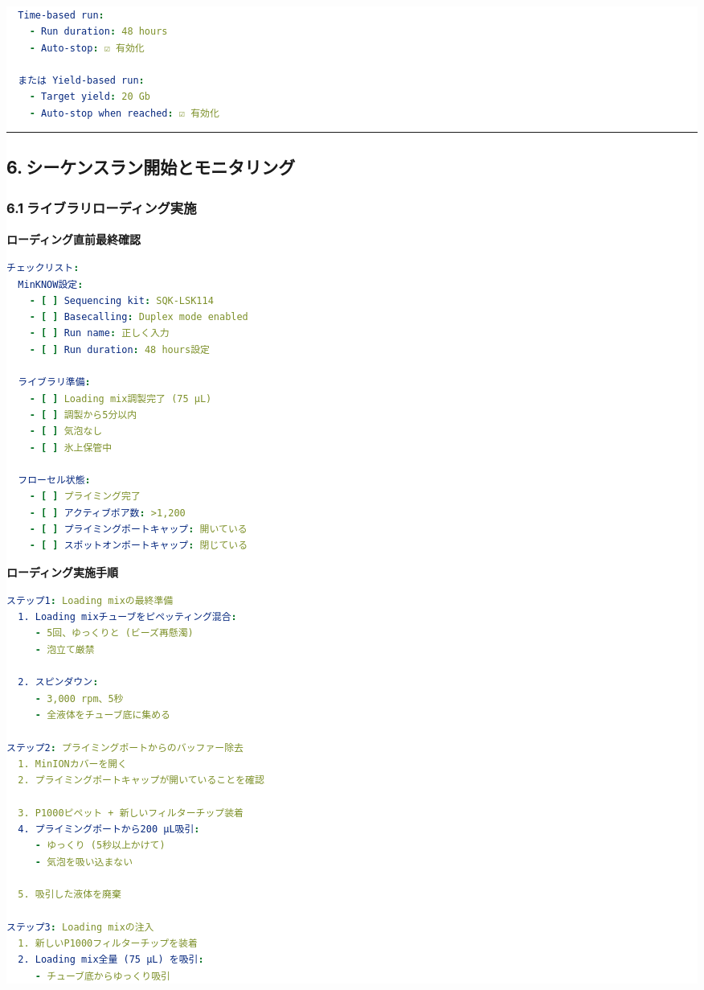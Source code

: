 ```yaml
  Time-based run:
    - Run duration: 48 hours
    - Auto-stop: ☑ 有効化

  または Yield-based run:
    - Target yield: 20 Gb
    - Auto-stop when reached: ☑ 有効化
```

---

## 6. シーケンスラン開始とモニタリング

### 6.1 ライブラリローディング実施

**ローディング直前最終確認**

```yaml
チェックリスト:
  MinKNOW設定:
    - [ ] Sequencing kit: SQK-LSK114
    - [ ] Basecalling: Duplex mode enabled
    - [ ] Run name: 正しく入力
    - [ ] Run duration: 48 hours設定

  ライブラリ準備:
    - [ ] Loading mix調製完了 (75 μL)
    - [ ] 調製から5分以内
    - [ ] 気泡なし
    - [ ] 氷上保管中

  フローセル状態:
    - [ ] プライミング完了
    - [ ] アクティブポア数: >1,200
    - [ ] プライミングポートキャップ: 開いている
    - [ ] スポットオンポートキャップ: 閉じている
```

**ローディング実施手順**

```yaml
ステップ1: Loading mixの最終準備
  1. Loading mixチューブをピペッティング混合:
     - 5回、ゆっくりと (ビーズ再懸濁)
     - 泡立て厳禁

  2. スピンダウン:
     - 3,000 rpm、5秒
     - 全液体をチューブ底に集める

ステップ2: プライミングポートからのバッファー除去
  1. MinIONカバーを開く
  2. プライミングポートキャップが開いていることを確認

  3. P1000ピペット + 新しいフィルターチップ装着
  4. プライミングポートから200 μL吸引:
     - ゆっくり (5秒以上かけて)
     - 気泡を吸い込まない

  5. 吸引した液体を廃棄

ステップ3: Loading mixの注入
  1. 新しいP1000フィルターチップを装着
  2. Loading mix全量 (75 μL) を吸引:
     - チューブ底からゆっくり吸引
```